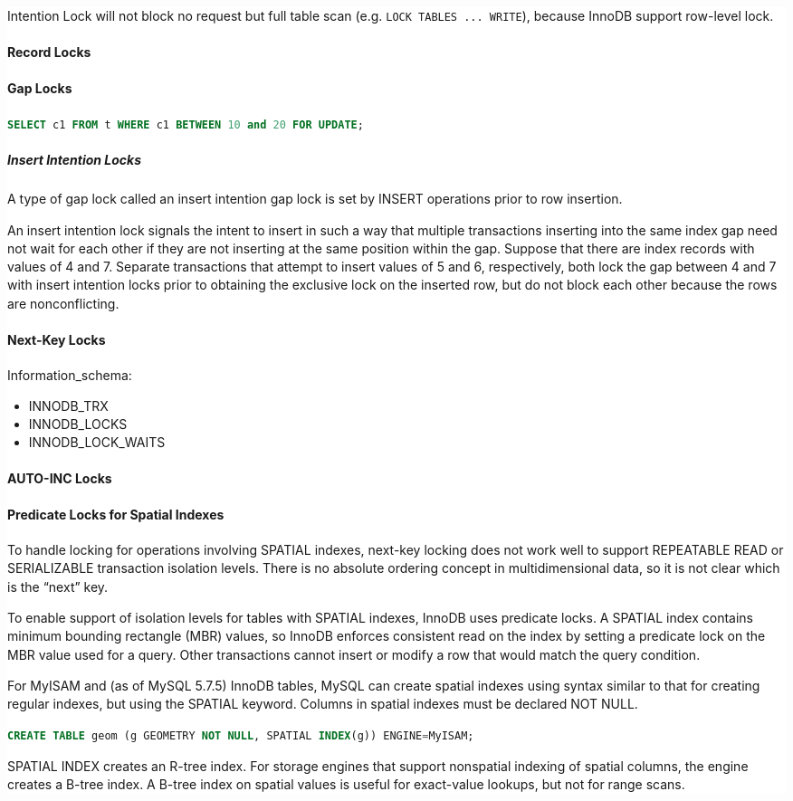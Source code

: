 Intention Lock will not block no request but full table scan (e.g. `LOCK TABLES ... WRITE`), because InnoDB support row-level lock.

#### Record Locks

#### Gap Locks

```SQL
SELECT c1 FROM t WHERE c1 BETWEEN 10 and 20 FOR UPDATE;
```

##### Insert Intention Locks

A type of gap lock called an insert intention gap lock is set by INSERT operations prior to row insertion.

An insert intention lock signals the intent to insert in such a way that multiple transactions inserting into the same index gap need not wait for each other if they are not inserting at the same position within the gap. Suppose that there are index records with values of 4 and 7. Separate transactions that attempt to insert values of 5 and 6, respectively, both lock the gap between 4 and 7 with insert intention locks prior to obtaining the exclusive lock on the inserted row, but do not block each other because the rows are nonconflicting.

#### Next-Key Locks

Information_schema:

* INNODB_TRX
* INNODB_LOCKS
* INNODB_LOCK_WAITS

#### AUTO-INC Locks

#### Predicate Locks for Spatial Indexes

>
To handle locking for operations involving SPATIAL indexes, next-key locking does not work well to support REPEATABLE READ or SERIALIZABLE transaction isolation levels. There is no absolute ordering concept in multidimensional data, so it is not clear which is the “next” key.
>
To enable support of isolation levels for tables with SPATIAL indexes, InnoDB uses predicate locks. A SPATIAL index contains minimum bounding rectangle (MBR) values, so InnoDB enforces consistent read on the index by setting a predicate lock on the MBR value used for a query. Other transactions cannot insert or modify a row that would match the query condition.

>
For MyISAM and (as of MySQL 5.7.5) InnoDB tables, MySQL can create spatial indexes using syntax similar to that for creating regular indexes, but using the SPATIAL keyword. Columns in spatial indexes must be declared NOT NULL.

```sql
CREATE TABLE geom (g GEOMETRY NOT NULL, SPATIAL INDEX(g)) ENGINE=MyISAM;
```

>
SPATIAL INDEX creates an R-tree index. For storage engines that support nonspatial indexing of spatial columns, the engine creates a B-tree index. A B-tree index on spatial values is useful for exact-value lookups, but not for range scans.
